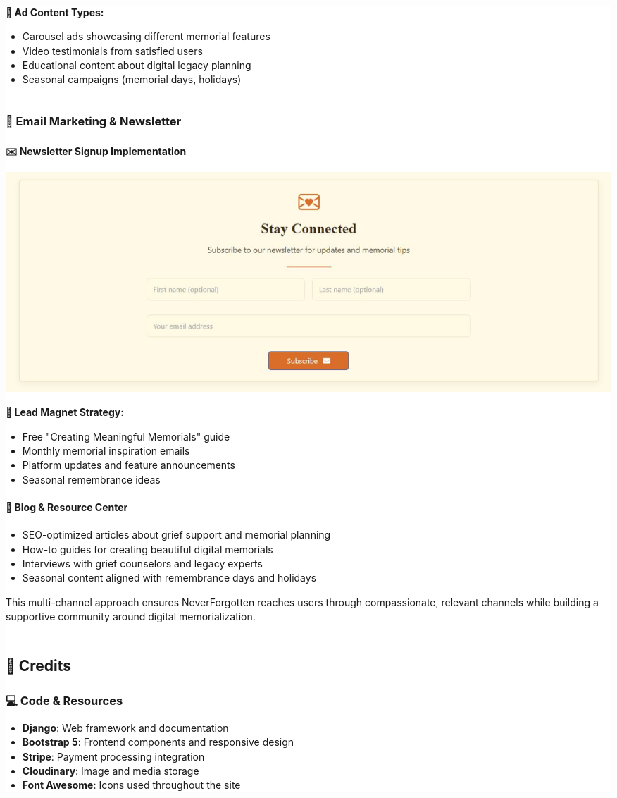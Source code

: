 **📢 Ad Content Types:**
- Carousel ads showcasing different memorial features
- Video testimonials from satisfied users
- Educational content about digital legacy planning
- Seasonal campaigns (memorial days, holidays)

---

### 📧 Email Marketing & Newsletter

#### ✉️ **Newsletter Signup Implementation**
![Newsletter Signup Form](docs/newsletter.JPG)


**🎁 Lead Magnet Strategy:**
- Free "Creating Meaningful Memorials" guide
- Monthly memorial inspiration emails
- Platform updates and feature announcements
- Seasonal remembrance ideas

#### 📰 **Blog & Resource Center**
- SEO-optimized articles about grief support and memorial planning
- How-to guides for creating beautiful digital memorials
- Interviews with grief counselors and legacy experts
- Seasonal content aligned with remembrance days and holidays

This multi-channel approach ensures NeverForgotten reaches users through compassionate, relevant channels while building a supportive community around digital memorialization.

---

## 🙏 Credits

### 💻 Code & Resources
- **Django**: Web framework and documentation
- **Bootstrap 5**: Frontend components and responsive design
- **Stripe**: Payment processing integration
- **Cloudinary**: Image and media storage
- **Font Awesome**: Icons used throughout the site
